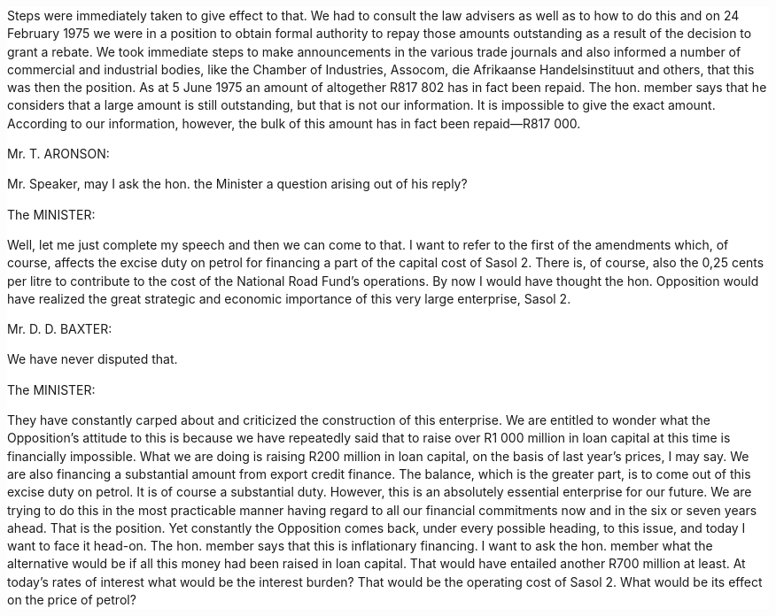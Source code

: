 <p>Steps were immediately taken to give effect to that. We had to consult the law advisers as well as to how to do this and on 24 February 1975 we were in a position to obtain formal authority to repay those amounts outstanding as a result of the decision to grant a rebate. We took immediate steps to make announcements in the various trade journals and also informed a number of commercial and industrial bodies, like the Chamber of Industries, Assocom, die Afrikaanse Handelsinstituut and others, that this was then the position. As at 5 June 1975 an amount of altogether R817 802 has in fact been repaid. The hon. member says that he considers that a large amount is still outstanding, but that is not our information. It is impossible to give the exact amount. According to our information, however, the bulk of this amount has in fact been repaid&#x2014;R817 000.</p>

</speech>

<speech by="#aronson">

<from>Mr. <person refersTo="hansard_za">T. ARONSON</person>:</from>

<p>Mr. Speaker, may I ask the hon. the Minister a question arising out of his reply?</p>

</speech>

<speech by="#minister">

<from>The <person refersTo="hansard_za">MINISTER</person>:</from>

<p>Well, let me just complete my speech and then we can come to that. I want to refer to the first of the amendments which, of course, affects the excise duty on petrol for financing a part of the capital cost of Sasol 2. There is, of course, also the 0,25 cents per litre to contribute to the cost of the National Road Fund&#x2019;s operations. By now I would have thought the hon. Opposition would have realized the great strategic and economic importance of this very large enterprise, Sasol 2.</p>

</speech>

<speech by="#baxter">

<from>Mr. <person refersTo="hansard_za">D. D. BAXTER</person>:</from>

<p>We have never disputed that.</p>

</speech>

<speech by="#minister">

<from>The <person refersTo="hansard_za">MINISTER</person>:</from>

<p>They have constantly carped about and criticized the construction of this enterprise. We are entitled to wonder what the Opposition&#x2019;s attitude to this is because we have repeatedly said that to raise over R1 000 million in loan capital at this time is financially impossible. What we are doing is raising R200 million in loan capital, on the basis of last year&#x2019;s prices, I may say. We are also financing a substantial amount from export credit finance. The balance, which is the greater part, is to come out of this excise duty on petrol. It is of course a substantial duty. However, this is an absolutely essential enterprise for our future. We are trying to do this in the most practicable manner having regard to all our financial commitments now and in the six or seven years ahead. That is the position. Yet constantly the Opposition comes back, under <span class="col_8797-8798" refersTo="page_1282"/>every possible heading, to this issue, and today I want to face it head-on. The hon. member says that this is inflationary financing. I want to ask the hon. member what the alternative would be if all this money had been raised in loan capital. That would have entailed another R700 million at least. At today&#x2019;s rates of interest what would be the interest burden? That would be the operating cost of Sasol 2. What would be its effect on the price of petrol?</p>
